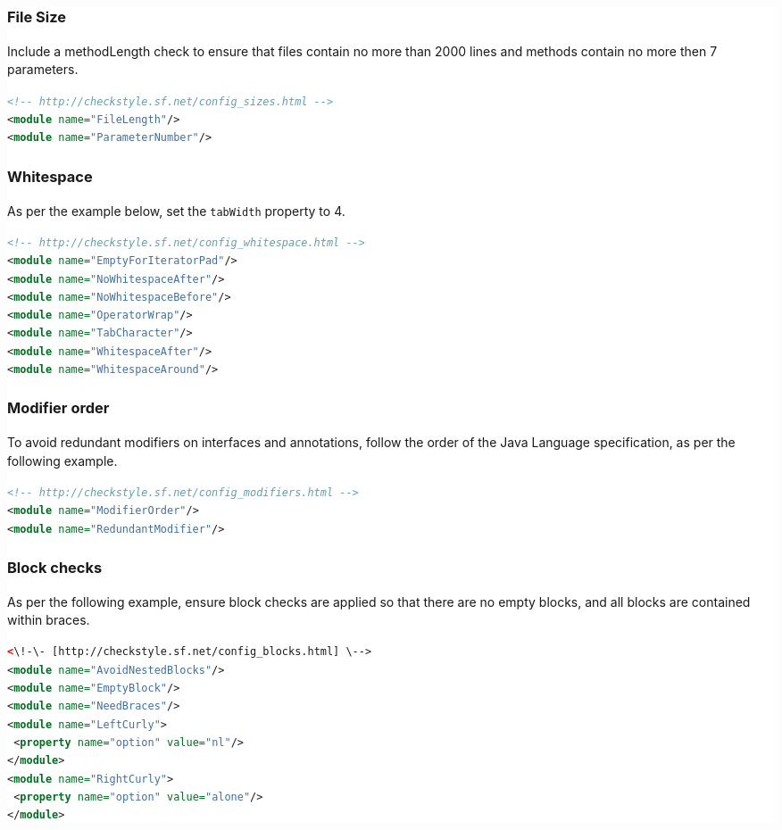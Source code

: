 ### File Size

Include a methodLength check to ensure that files contain no more than 2000 lines and methods contain no more then 7 parameters.

```xml
<!-- http://checkstyle.sf.net/config_sizes.html -->
<module name="FileLength"/>
<module name="ParameterNumber"/>
```

### Whitespace

As per the example below, set the `tabWidth` property to 4.

```xml
<!-- http://checkstyle.sf.net/config_whitespace.html -->
<module name="EmptyForIteratorPad"/>
<module name="NoWhitespaceAfter"/>
<module name="NoWhitespaceBefore"/>
<module name="OperatorWrap"/>
<module name="TabCharacter"/>
<module name="WhitespaceAfter"/>
<module name="WhitespaceAround"/>
```

### Modifier order

To avoid redundant modifiers on interfaces and annotations, follow the order of the Java Language specification, as per the following example. 

```xml
<!-- http://checkstyle.sf.net/config_modifiers.html -->
<module name="ModifierOrder"/>
<module name="RedundantModifier"/>
```

### Block checks

As per the following example, ensure block checks are applied so that there are no empty blocks, and all blocks are contained within braces.

```xml
<\!-\- [http://checkstyle.sf.net/config_blocks.html] \-->
<module name="AvoidNestedBlocks"/>
<module name="EmptyBlock"/>
<module name="NeedBraces"/>
<module name="LeftCurly">
 <property name="option" value="nl"/>
</module>
<module name="RightCurly">
 <property name="option" value="alone"/>
</module>
```

